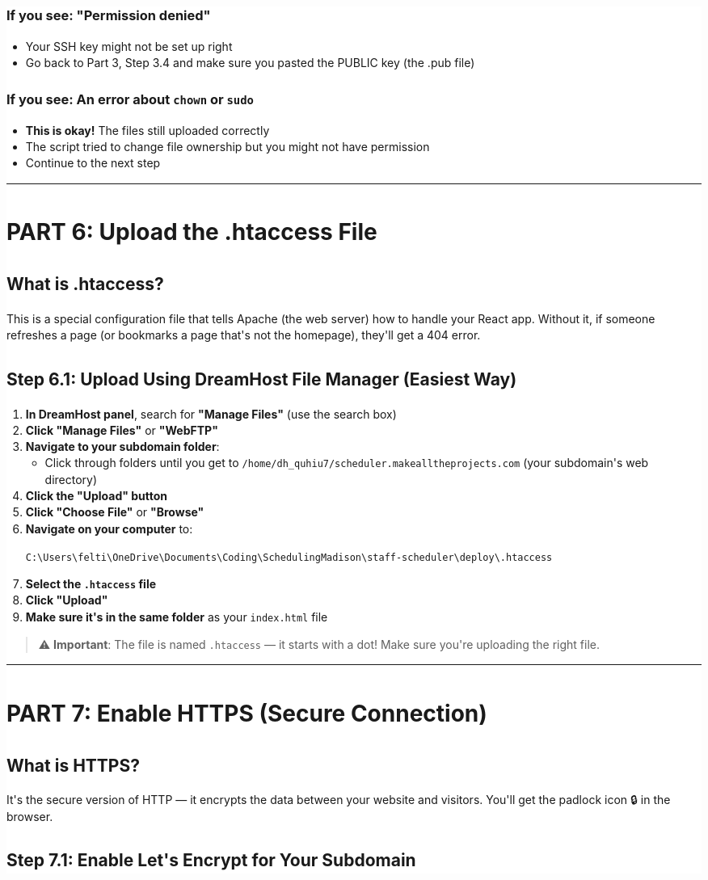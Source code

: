 ### If you see: "Permission denied"
- Your SSH key might not be set up right
- Go back to Part 3, Step 3.4 and make sure you pasted the PUBLIC key (the .pub file)

### If you see: An error about `chown` or `sudo`
- **This is okay!** The files still uploaded correctly
- The script tried to change file ownership but you might not have permission
- Continue to the next step

---

# PART 6: Upload the .htaccess File

## What is .htaccess?
This is a special configuration file that tells Apache (the web server) how to handle your React app. Without it, if someone refreshes a page (or bookmarks a page that's not the homepage), they'll get a 404 error.

## Step 6.1: Upload Using DreamHost File Manager (Easiest Way)

1. **In DreamHost panel**, search for **"Manage Files"** (use the search box)
2. **Click "Manage Files"** or **"WebFTP"**
3. **Navigate to your subdomain folder**:
   - Click through folders until you get to `/home/dh_quhiu7/scheduler.makealltheprojects.com` (your subdomain's web directory)
4. **Click the "Upload" button**
5. **Click "Choose File"** or **"Browse"**
6. **Navigate on your computer** to:
   ```
   C:\Users\felti\OneDrive\Documents\Coding\SchedulingMadison\staff-scheduler\deploy\.htaccess
   ```
7. **Select the `.htaccess` file**
8. **Click "Upload"**
9. **Make sure it's in the same folder** as your `index.html` file

> ⚠️ **Important**: The file is named `.htaccess` — it starts with a dot! Make sure you're uploading the right file.

---

# PART 7: Enable HTTPS (Secure Connection)

## What is HTTPS?
It's the secure version of HTTP — it encrypts the data between your website and visitors. You'll get the padlock icon 🔒 in the browser.

## Step 7.1: Enable Let's Encrypt for Your Subdomain
